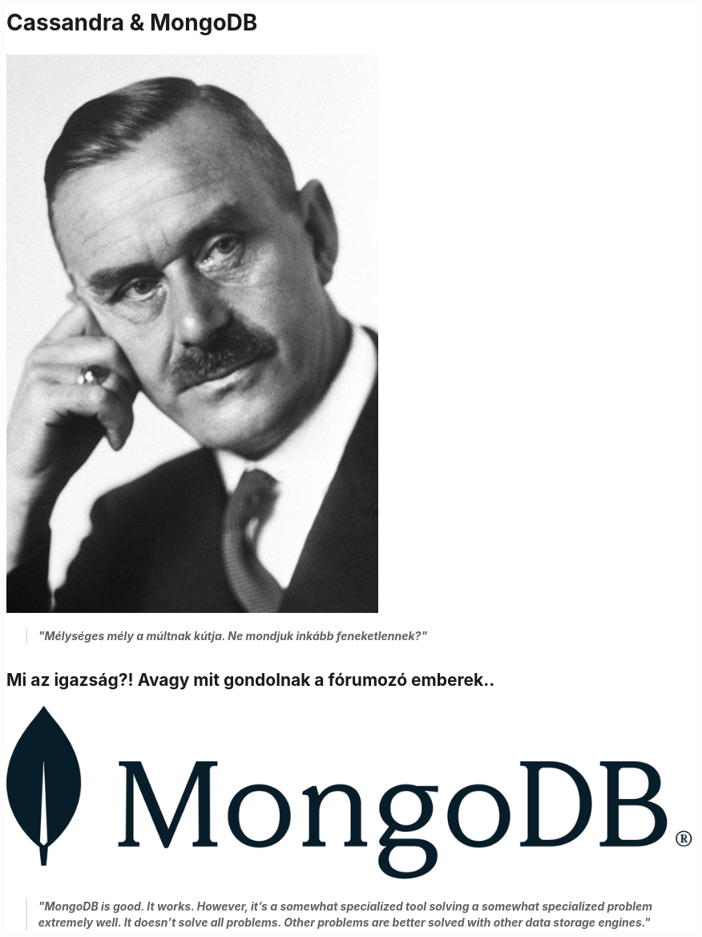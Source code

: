 # Cassandra & MongoDB  

![alt text](image-11.png)  


> ***"Mélységes mély a múltnak kútja. Ne mondjuk inkább feneketlennek?"***  

## Mi az igazság?! Avagy mit gondolnak a fórumozó emberek..

![alt text](image-12.png) 
> ***"MongoDB is good. It works. However, it’s a somewhat specialized tool solving a somewhat specialized problem extremely well. It doesn’t solve all problems. Other problems are better solved with other data storage engines."***  
